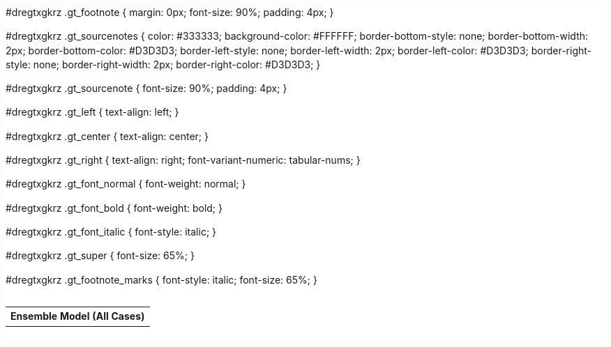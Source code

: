 #dregtxgkrz .gt_footnote {
  margin: 0px;
  font-size: 90%;
  padding: 4px;
}

#dregtxgkrz .gt_sourcenotes {
  color: #333333;
  background-color: #FFFFFF;
  border-bottom-style: none;
  border-bottom-width: 2px;
  border-bottom-color: #D3D3D3;
  border-left-style: none;
  border-left-width: 2px;
  border-left-color: #D3D3D3;
  border-right-style: none;
  border-right-width: 2px;
  border-right-color: #D3D3D3;
}

#dregtxgkrz .gt_sourcenote {
  font-size: 90%;
  padding: 4px;
}

#dregtxgkrz .gt_left {
  text-align: left;
}

#dregtxgkrz .gt_center {
  text-align: center;
}

#dregtxgkrz .gt_right {
  text-align: right;
  font-variant-numeric: tabular-nums;
}

#dregtxgkrz .gt_font_normal {
  font-weight: normal;
}

#dregtxgkrz .gt_font_bold {
  font-weight: bold;
}

#dregtxgkrz .gt_font_italic {
  font-style: italic;
}

#dregtxgkrz .gt_super {
  font-size: 65%;
}

#dregtxgkrz .gt_footnote_marks {
  font-style: italic;
  font-size: 65%;
}
</style>
<div id="dregtxgkrz" style="overflow-x:auto;overflow-y:auto;width:auto;height:auto;"><table class="gt_table">
  <thead class="gt_header">
    <tr>
      <th colspan="4" class="gt_heading gt_title gt_font_normal" style>Ensemble Model (All Cases)</th>
    </tr>
    <tr>
      <th colspan="4" class="gt_heading gt_subtitle gt_font_normal gt_bottom_border" style></th>
    </tr>